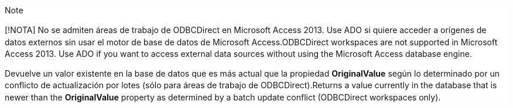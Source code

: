 <td><p></p>

> [!NOTE]
> <P><span data-ttu-id="11f43-p118">[!NOTA] No se admiten áreas de trabajo de ODBCDirect en Microsoft Access 2013. Use ADO si quiere acceder a orígenes de datos externos sin usar el motor de base de datos de Microsoft Access.</span><span class="sxs-lookup"><span data-stu-id="11f43-p118">ODBCDirect workspaces are not supported in Microsoft Access 2013. Use ADO if you want to access external data sources without using the Microsoft Access database engine.</span></span></P>


<p><span data-ttu-id="11f43-191">Devuelve un valor existente en la base de datos que es más actual que la propiedad <strong>OriginalValue</strong> según lo determinado por un conflicto de actualización por lotes (sólo para áreas de trabajo de ODBCDirect).</span><span class="sxs-lookup"><span data-stu-id="11f43-191">Returns a value currently in the database that is newer than the <strong>OriginalValue</strong> property as determined by a batch update conflict (ODBCDirect workspaces only).</span></span></p></td>
</tr>
</tbody>
</table>

